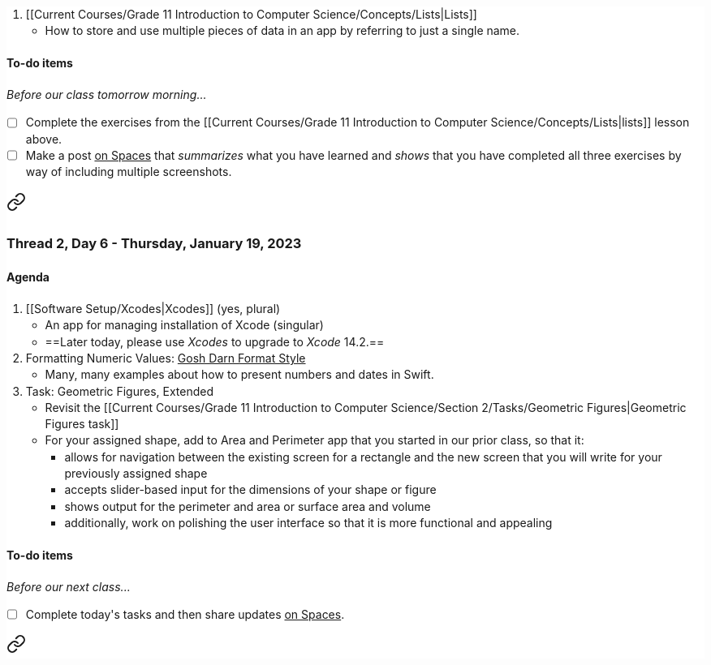 1. [[Current Courses/Grade 11 Introduction to Computer Science/Concepts/Lists\|Lists]]
	- How to store and use multiple pieces of data in an app by referring to just a single name.
	  
#### To-do items
*Before our class tomorrow morning...*
- [ ] Complete the exercises from the [[Current Courses/Grade 11 Introduction to Computer Science/Concepts/Lists\|lists]] lesson above.  
- [ ] Make a post [on Spaces](https://ca.spacesedu.com/) that *summarizes* what you have learned and *shows* that you have completed all three exercises by way of including multiple screenshots.

</div></div>


<div class="transclusion internal-embed is-loaded"><a class="markdown-embed-link" href="/current-courses/grade-11-introduction-to-computer-science/section-2/thread-2/day-6/" aria-label="Open link"><svg xmlns="http://www.w3.org/2000/svg" width="24" height="24" viewBox="0 0 24 24" fill="none" stroke="currentColor" stroke-width="2" stroke-linecap="round" stroke-linejoin="round" class="svg-icon lucide-link"><path d="M10 13a5 5 0 0 0 7.54.54l3-3a5 5 0 0 0-7.07-7.07l-1.72 1.71"></path><path d="M14 11a5 5 0 0 0-7.54-.54l-3 3a5 5 0 0 0 7.07 7.07l1.71-1.71"></path></svg></a><div class="markdown-embed">




### Thread 2, Day 6 - Thursday, January 19, 2023

#### Agenda

1. [[Software Setup/Xcodes\|Xcodes]] (yes, plural)
	- An app for managing installation of Xcode (singular)
	- ==Later today, please use *Xcodes* to upgrade to *Xcode* 14.2.==
2. Formatting Numeric Values: [Gosh Darn Format Style](https://goshdarnformatstyle.com/#how-do-i-even-know-where-to-start)
	- Many, many examples about how to present numbers and dates in Swift.
3. Task: Geometric Figures, Extended
	- Revisit the [[Current Courses/Grade 11 Introduction to Computer Science/Section 2/Tasks/Geometric Figures\|Geometric Figures task]]
	- For your assigned shape, add to Area and Perimeter app that you started in our prior class, so that it:
		- allows for navigation between the existing screen for a rectangle and the new screen that you will write for your previously assigned shape
		- accepts slider-based input for the dimensions of your shape or figure
		- shows output for the perimeter and area or surface area and volume
		- additionally, work on polishing the user interface so that it is more functional and appealing
	  
#### To-do items
*Before our next class...*
- [ ] Complete today's tasks and then share updates [on Spaces](https://ca.spacesedu.com/).

</div></div>


<div class="transclusion internal-embed is-loaded"><a class="markdown-embed-link" href="/current-courses/grade-11-introduction-to-computer-science/section-2/thread-2/day-5/" aria-label="Open link"><svg xmlns="http://www.w3.org/2000/svg" width="24" height="24" viewBox="0 0 24 24" fill="none" stroke="currentColor" stroke-width="2" stroke-linecap="round" stroke-linejoin="round" class="svg-icon lucide-link"><path d="M10 13a5 5 0 0 0 7.54.54l3-3a5 5 0 0 0-7.07-7.07l-1.72 1.71"></path><path d="M14 11a5 5 0 0 0-7.54-.54l-3 3a5 5 0 0 0 7.07 7.07l1.71-1.71"></path></svg></a><div class="markdown-embed">
